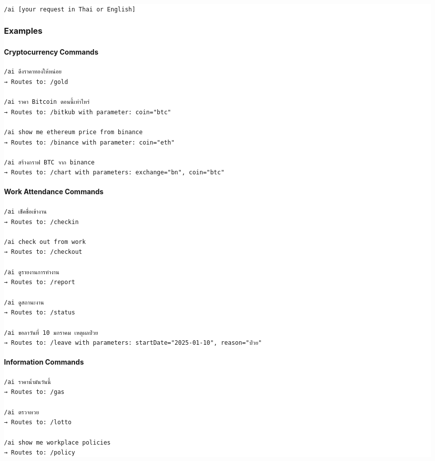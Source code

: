 ```
/ai [your request in Thai or English]
```

### Examples

#### Cryptocurrency Commands

```
/ai ดึงราคาทองให้หน่อย
→ Routes to: /gold

/ai ราคา Bitcoin ตอนนี้เท่าไหร่
→ Routes to: /bitkub with parameter: coin="btc"

/ai show me ethereum price from binance
→ Routes to: /binance with parameter: coin="eth"

/ai สร้างกราฟ BTC จาก binance
→ Routes to: /chart with parameters: exchange="bn", coin="btc"
```

#### Work Attendance Commands

```
/ai เช็คชื่อเข้างาน
→ Routes to: /checkin

/ai check out from work
→ Routes to: /checkout

/ai ดูรายงานการทำงาน
→ Routes to: /report

/ai ดูสถานะงาน
→ Routes to: /status

/ai ขอลาวันที่ 10 มกราคม เหตุผลป่วย
→ Routes to: /leave with parameters: startDate="2025-01-10", reason="ป่วย"
```

#### Information Commands

```
/ai ราคาน้ำมันวันนี้
→ Routes to: /gas

/ai ตรวจหวย
→ Routes to: /lotto

/ai show me workplace policies
→ Routes to: /policy
```

